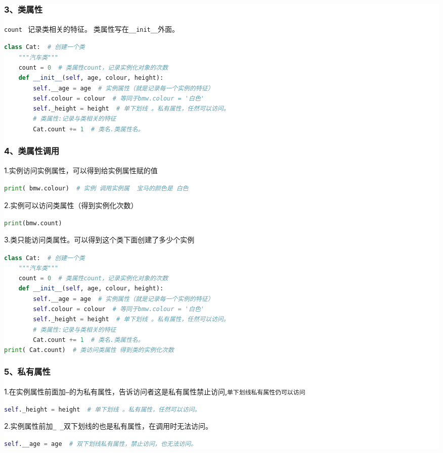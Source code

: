 ### 3、类属性

`count ` 记录类相关的特征。  类属性写在`__init__`外面。

```python
class Cat:  # 创建一个类
    """汽车类"""
    count = 0  # 类属性count，记录实例化对象的次数
    def __init__(self, age, colour, height):
        self.__age = age  # 实例属性（就是记录每一个实例的特征）
        self.colour = colour  # 等同于bmw.colour = '白色'
        self._height = height  # 单下划线 。私有属性，任然可以访问。
        # 类属性:记录与类相关的特征
        Cat.count += 1  # 类名.类属性名。
```

### 4、类属性调用

1.实例访问实例属性，可以得到给实例属性赋的值

```python
print( bmw.colour)  # 实例 调用实例属  宝马的颜色是 白色
```

2.实例可以访问类属性（得到实例化次数）

```python
print(bmw.count)
```

3.类只能访问类属性。可以得到这个类下面创建了多少个实例

```python
class Cat:  # 创建一个类
    """汽车类"""
    count = 0  # 类属性count，记录实例化对象的次数
    def __init__(self, age, colour, height):
        self.__age = age  # 实例属性（就是记录每一个实例的特征）
        self.colour = colour  # 等同于bmw.colour = '白色'
        self._height = height  # 单下划线 。私有属性，任然可以访问。
        # 类属性:记录与类相关的特征
        Cat.count += 1  # 类名.类属性名。
print( Cat.count)  # 类访问类属性 得到类的实例化次数        
```

### 5、私有属性

1.在实例属性前面加`—`的为私有属性，告诉访问者这是私有属性禁止访问,`单下划线私有属性仍可以访问`

```python
self._height = height  # 单下划线 。私有属性，任然可以访问。
```

2.实例属性前加`_ _`双下划线的也是私有属性，在调用时无法访问。

```python
self.__age = age  # 双下划线私有属性，禁止访问，也无法访问。
```
